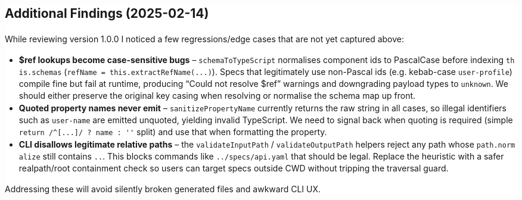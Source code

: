 ## Additional Findings (2025-02-14)

While reviewing version 1.0.0 I noticed a few regressions/edge cases that are not yet captured above:

- **$ref lookups become case-sensitive bugs** – `schemaToTypeScript` normalises component ids to PascalCase before indexing `this.schemas` (`refName = this.extractRefName(...)`). Specs that legitimately use non-Pascal ids (e.g. kebab-case `user-profile`) compile fine but fail at runtime, producing “Could not resolve $ref” warnings and downgrading payload types to `unknown`. We should either preserve the original key casing when resolving or normalise the schema map up front.
- **Quoted property names never emit** – `sanitizePropertyName` currently returns the raw string in all cases, so illegal identifiers such as `user-name` are emitted unquoted, yielding invalid TypeScript. We need to signal back when quoting is required (simple `return /^[...]/ ? name : ''` split) and use that when formatting the property.
- **CLI disallows legitimate relative paths** – the `validateInputPath` / `validateOutputPath` helpers reject any path whose `path.normalize` still contains `..`. This blocks commands like `../specs/api.yaml` that should be legal. Replace the heuristic with a safer realpath/root containment check so users can target specs outside CWD without tripping the traversal guard.

Addressing these will avoid silently broken generated files and awkward CLI UX.
